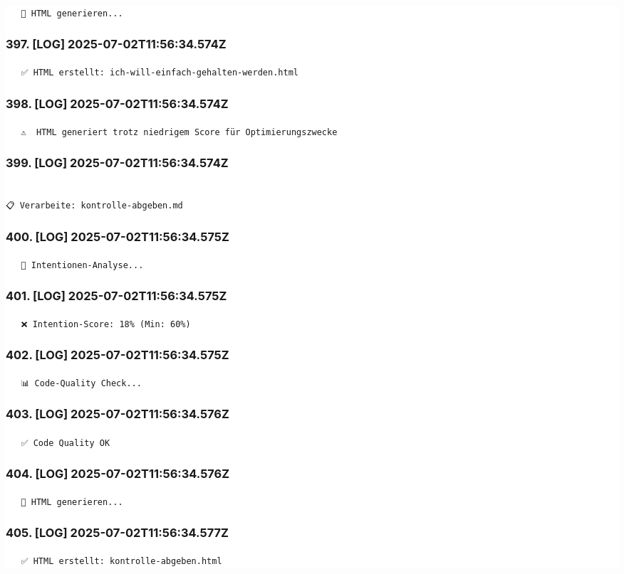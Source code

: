 ```
   🔨 HTML generieren...
```

### 397. [LOG] 2025-07-02T11:56:34.574Z

```
   ✅ HTML erstellt: ich-will-einfach-gehalten-werden.html
```

### 398. [LOG] 2025-07-02T11:56:34.574Z

```
   ⚠️  HTML generiert trotz niedrigem Score für Optimierungszwecke
```

### 399. [LOG] 2025-07-02T11:56:34.574Z

```

📋 Verarbeite: kontrolle-abgeben.md
```

### 400. [LOG] 2025-07-02T11:56:34.575Z

```
   🎯 Intentionen-Analyse...
```

### 401. [LOG] 2025-07-02T11:56:34.575Z

```
   ❌ Intention-Score: 18% (Min: 60%)
```

### 402. [LOG] 2025-07-02T11:56:34.575Z

```
   📊 Code-Quality Check...
```

### 403. [LOG] 2025-07-02T11:56:34.576Z

```
   ✅ Code Quality OK
```

### 404. [LOG] 2025-07-02T11:56:34.576Z

```
   🔨 HTML generieren...
```

### 405. [LOG] 2025-07-02T11:56:34.577Z

```
   ✅ HTML erstellt: kontrolle-abgeben.html
```
